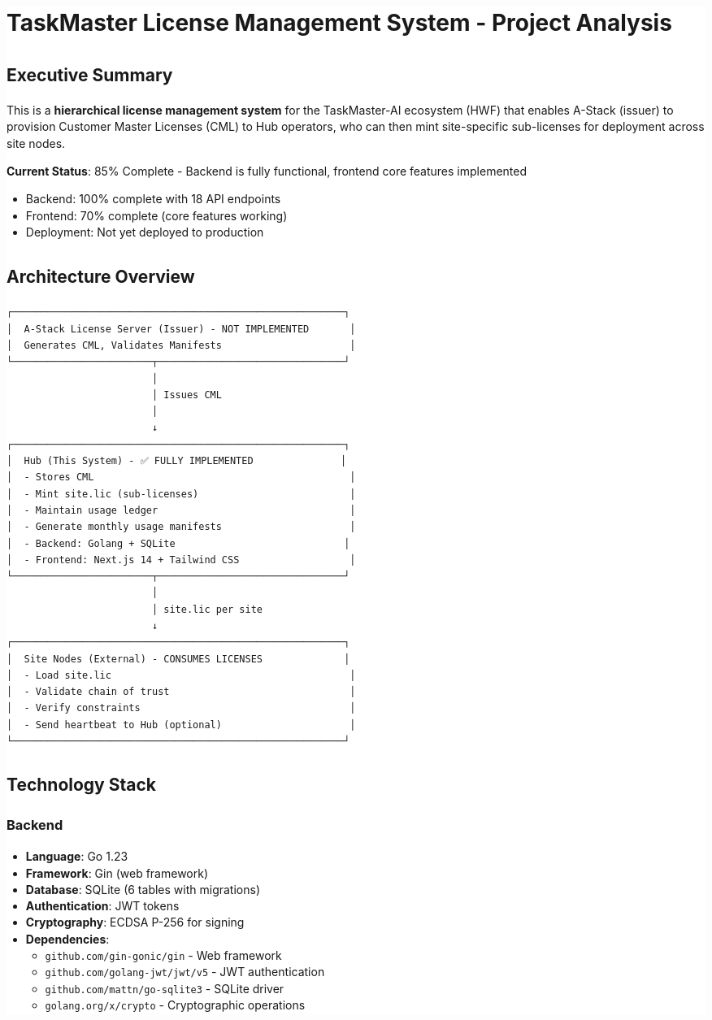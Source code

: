# TaskMaster License Management System - Project Analysis

## Executive Summary

This is a **hierarchical license management system** for the TaskMaster-AI ecosystem (HWF) that enables A-Stack (issuer) to provision Customer Master Licenses (CML) to Hub operators, who can then mint site-specific sub-licenses for deployment across site nodes.

**Current Status**: 85% Complete - Backend is fully functional, frontend core features implemented
- Backend: 100% complete with 18 API endpoints
- Frontend: 70% complete (core features working)
- Deployment: Not yet deployed to production

## Architecture Overview

```
┌─────────────────────────────────────────────────────────┐
│  A-Stack License Server (Issuer) - NOT IMPLEMENTED       │
│  Generates CML, Validates Manifests                      │
└────────────────────────┬────────────────────────────────┘
                         │
                         │ Issues CML
                         │
                         ↓
┌─────────────────────────────────────────────────────────┐
│  Hub (This System) - ✅ FULLY IMPLEMENTED               │
│  - Stores CML                                            │
│  - Mint site.lic (sub-licenses)                          │
│  - Maintain usage ledger                                 │
│  - Generate monthly usage manifests                      │
│  - Backend: Golang + SQLite                             │
│  - Frontend: Next.js 14 + Tailwind CSS                   │
└────────────────────────┬────────────────────────────────┘
                         │
                         │ site.lic per site
                         ↓
┌─────────────────────────────────────────────────────────┐
│  Site Nodes (External) - CONSUMES LICENSES              │
│  - Load site.lic                                         │
│  - Validate chain of trust                               │
│  - Verify constraints                                    │
│  - Send heartbeat to Hub (optional)                      │
└─────────────────────────────────────────────────────────┘
```

## Technology Stack

### Backend
- **Language**: Go 1.23
- **Framework**: Gin (web framework)
- **Database**: SQLite (6 tables with migrations)
- **Authentication**: JWT tokens
- **Cryptography**: ECDSA P-256 for signing
- **Dependencies**: 
  - `github.com/gin-gonic/gin` - Web framework
  - `github.com/golang-jwt/jwt/v5` - JWT authentication
  - `github.com/mattn/go-sqlite3` - SQLite driver
  - `golang.org/x/crypto` - Cryptographic operations
